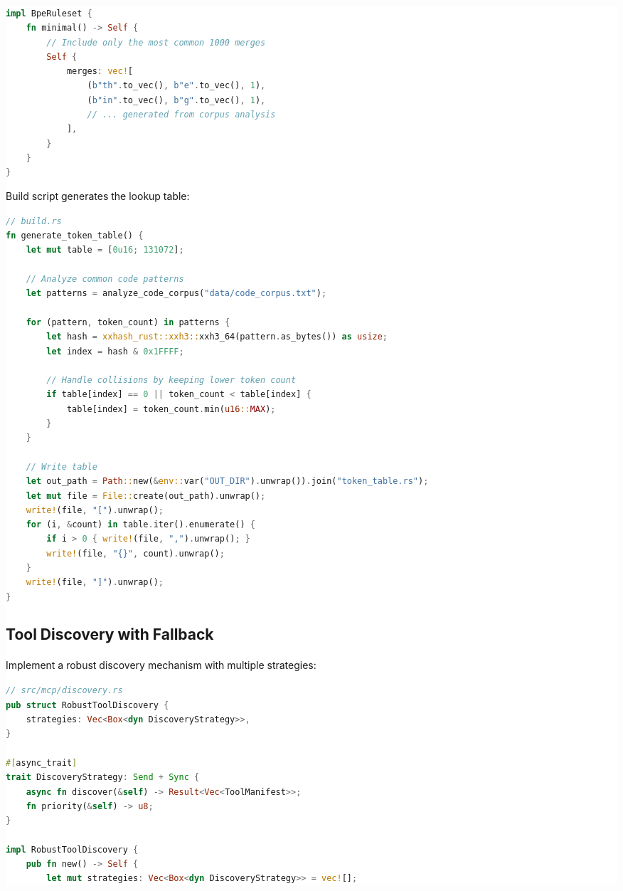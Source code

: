 ```rust
impl BpeRuleset {
    fn minimal() -> Self {
        // Include only the most common 1000 merges
        Self {
            merges: vec![
                (b"th".to_vec(), b"e".to_vec(), 1),
                (b"in".to_vec(), b"g".to_vec(), 1),
                // ... generated from corpus analysis
            ],
        }
    }
}
```

Build script generates the lookup table:

```rust
// build.rs
fn generate_token_table() {
    let mut table = [0u16; 131072];
    
    // Analyze common code patterns
    let patterns = analyze_code_corpus("data/code_corpus.txt");
    
    for (pattern, token_count) in patterns {
        let hash = xxhash_rust::xxh3::xxh3_64(pattern.as_bytes()) as usize;
        let index = hash & 0x1FFFF;
        
        // Handle collisions by keeping lower token count
        if table[index] == 0 || token_count < table[index] {
            table[index] = token_count.min(u16::MAX);
        }
    }
    
    // Write table
    let out_path = Path::new(&env::var("OUT_DIR").unwrap()).join("token_table.rs");
    let mut file = File::create(out_path).unwrap();
    write!(file, "[").unwrap();
    for (i, &count) in table.iter().enumerate() {
        if i > 0 { write!(file, ",").unwrap(); }
        write!(file, "{}", count).unwrap();
    }
    write!(file, "]").unwrap();
}
```

## Tool Discovery with Fallback

Implement a robust discovery mechanism with multiple strategies:

```rust
// src/mcp/discovery.rs
pub struct RobustToolDiscovery {
    strategies: Vec<Box<dyn DiscoveryStrategy>>,
}

#[async_trait]
trait DiscoveryStrategy: Send + Sync {
    async fn discover(&self) -> Result<Vec<ToolManifest>>;
    fn priority(&self) -> u8;
}

impl RobustToolDiscovery {
    pub fn new() -> Self {
        let mut strategies: Vec<Box<dyn DiscoveryStrategy>> = vec![];
```